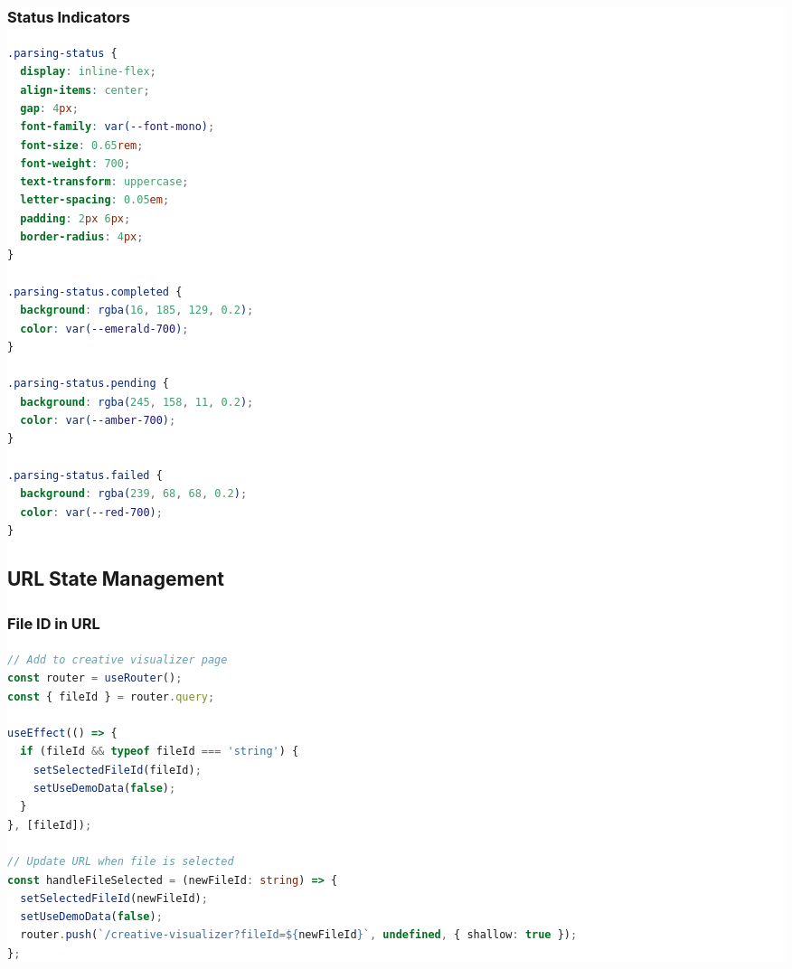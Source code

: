 ### Status Indicators
```css
.parsing-status {
  display: inline-flex;
  align-items: center;
  gap: 4px;
  font-family: var(--font-mono);
  font-size: 0.65rem;
  font-weight: 700;
  text-transform: uppercase;
  letter-spacing: 0.05em;
  padding: 2px 6px;
  border-radius: 4px;
}

.parsing-status.completed {
  background: rgba(16, 185, 129, 0.2);
  color: var(--emerald-700);
}

.parsing-status.pending {
  background: rgba(245, 158, 11, 0.2);
  color: var(--amber-700);
}

.parsing-status.failed {
  background: rgba(239, 68, 68, 0.2);
  color: var(--red-700);
}
```

## URL State Management

### File ID in URL
```typescript
// Add to creative visualizer page
const router = useRouter();
const { fileId } = router.query;

useEffect(() => {
  if (fileId && typeof fileId === 'string') {
    setSelectedFileId(fileId);
    setUseDemoData(false);
  }
}, [fileId]);

// Update URL when file is selected
const handleFileSelected = (newFileId: string) => {
  setSelectedFileId(newFileId);
  setUseDemoData(false);
  router.push(`/creative-visualizer?fileId=${newFileId}`, undefined, { shallow: true });
};
```
